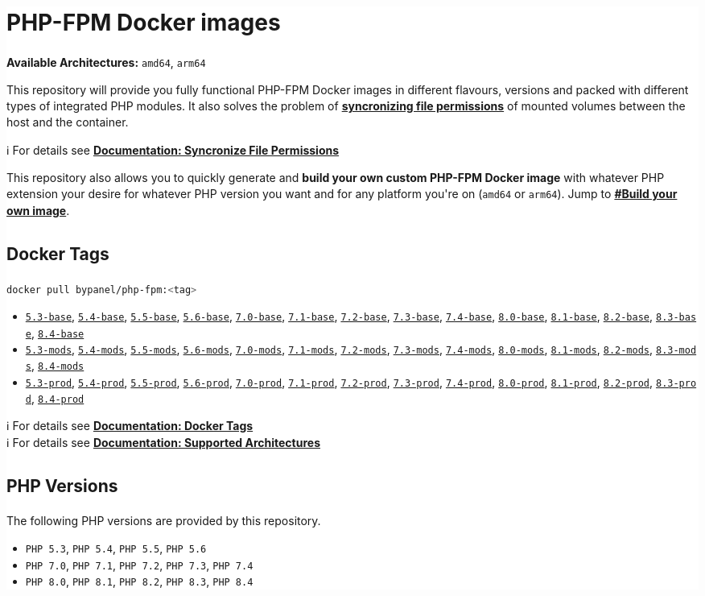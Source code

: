 # PHP-FPM Docker images

**Available Architectures:**  `amd64`, `arm64`

This repository will provide you fully functional PHP-FPM Docker images in different flavours,
versions and packed with different types of integrated PHP modules. It also solves the problem of **[syncronizing file permissions](doc/syncronize-file-permissions.md)** of mounted volumes between the host and the container.

:information_source: For details see **[Documentation: Syncronize File Permissions](doc/syncronize-file-permissions.md)**

This repository also allows you to quickly generate and **build your own custom PHP-FPM Docker image** with whatever PHP extension your desire for whatever PHP version you want and for any platform you're on (`amd64` or `arm64`). Jump to **[#Build your own image](#build-your-own-image)**.

<h2>Docker Tags</h2>

```bash
docker pull bypanel/php-fpm:<tag>
```

* [`5.3-base`](Dockerfiles/base/Dockerfile-5.3), [`5.4-base`](Dockerfiles/base/Dockerfile-5.4), [`5.5-base`](Dockerfiles/base/Dockerfile-5.5), [`5.6-base`](Dockerfiles/base/Dockerfile-5.6), [`7.0-base`](Dockerfiles/base/Dockerfile-7.0), [`7.1-base`](Dockerfiles/base/Dockerfile-7.1), [`7.2-base`](Dockerfiles/base/Dockerfile-7.2), [`7.3-base`](Dockerfiles/base/Dockerfile-7.3), [`7.4-base`](Dockerfiles/base/Dockerfile-7.4), [`8.0-base`](Dockerfiles/base/Dockerfile-8.0), [`8.1-base`](Dockerfiles/base/Dockerfile-8.1), [`8.2-base`](Dockerfiles/base/Dockerfile-8.2), [`8.3-base`](Dockerfiles/base/Dockerfile-8.3), [`8.4-base`](Dockerfiles/base/Dockerfile-8.4)
* [`5.3-mods`](Dockerfiles/mods/Dockerfile-5.3), [`5.4-mods`](Dockerfiles/mods/Dockerfile-5.4), [`5.5-mods`](Dockerfiles/mods/Dockerfile-5.5), [`5.6-mods`](Dockerfiles/mods/Dockerfile-5.6), [`7.0-mods`](Dockerfiles/mods/Dockerfile-7.0), [`7.1-mods`](Dockerfiles/mods/Dockerfile-7.1), [`7.2-mods`](Dockerfiles/mods/Dockerfile-7.2), [`7.3-mods`](Dockerfiles/mods/Dockerfile-7.3), [`7.4-mods`](Dockerfiles/mods/Dockerfile-7.4), [`8.0-mods`](Dockerfiles/mods/Dockerfile-8.0), [`8.1-mods`](Dockerfiles/mods/Dockerfile-8.1), [`8.2-mods`](Dockerfiles/mods/Dockerfile-8.2), [`8.3-mods`](Dockerfiles/mods/Dockerfile-8.3), [`8.4-mods`](Dockerfiles/mods/Dockerfile-8.4)
* [`5.3-prod`](Dockerfiles/prod/Dockerfile-5.3), [`5.4-prod`](Dockerfiles/prod/Dockerfile-5.4), [`5.5-prod`](Dockerfiles/prod/Dockerfile-5.5), [`5.6-prod`](Dockerfiles/prod/Dockerfile-5.6), [`7.0-prod`](Dockerfiles/prod/Dockerfile-7.0), [`7.1-prod`](Dockerfiles/prod/Dockerfile-7.1), [`7.2-prod`](Dockerfiles/prod/Dockerfile-7.2), [`7.3-prod`](Dockerfiles/prod/Dockerfile-7.3), [`7.4-prod`](Dockerfiles/prod/Dockerfile-7.4), [`8.0-prod`](Dockerfiles/prod/Dockerfile-8.0), [`8.1-prod`](Dockerfiles/prod/Dockerfile-8.1), [`8.2-prod`](Dockerfiles/prod/Dockerfile-8.2), [`8.3-prod`](Dockerfiles/prod/Dockerfile-8.3), [`8.4-prod`](Dockerfiles/prod/Dockerfile-8.4)

:information_source: For details see **[Documentation: Docker Tags](doc/docker-tags.md)**<br/>
:information_source: For details see **[Documentation: Supported Architectures](doc/supported-architectures.md)**



<h2>PHP Versions</h2>

The following PHP versions are provided by this repository.

* `PHP 5.3`, `PHP 5.4`, `PHP 5.5`, `PHP 5.6`
* `PHP 7.0`, `PHP 7.1`, `PHP 7.2`, `PHP 7.3`, `PHP 7.4`
* `PHP 8.0`, `PHP 8.1`, `PHP 8.2`, `PHP 8.3`, `PHP 8.4`
